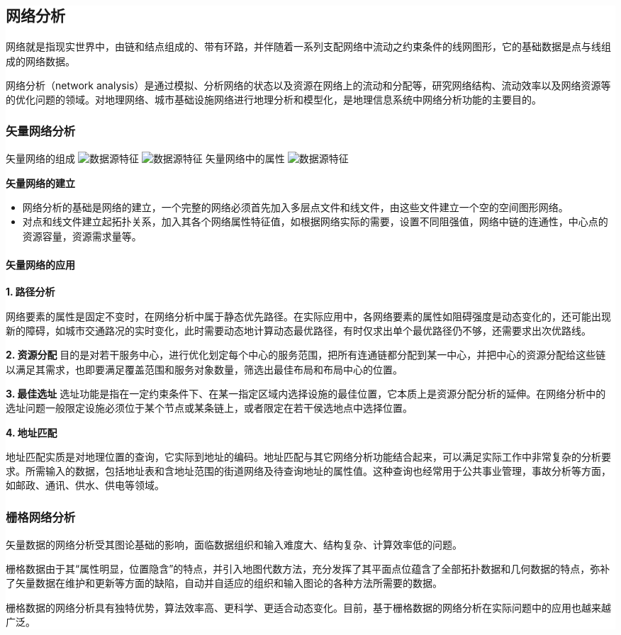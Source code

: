 ## 网络分析

网络就是指现实世界中，由链和结点组成的、带有环路，并伴随着一系列支配网络中流动之约束条件的线网图形，它的基础数据是点与线组成的网络数据。

网络分析（network analysis）是通过模拟、分析网络的状态以及资源在网络上的流动和分配等，研究网络结构、流动效率以及网络资源等的优化问题的领域。对地理网络、城市基础设施网络进行地理分析和模型化，是地理信息系统中网络分析功能的主要目的。

### 矢量网络分析

矢量网络的组成
![数据源特征](/images/geometry/7-空间分析/img41.png)
![数据源特征](/images/geometry/7-空间分析/img42.png)
矢量网络中的属性
![数据源特征](/images/geometry/7-空间分析/img43.png)

**矢量网络的建立**

- 网络分析的基础是网络的建立，一个完整的网络必须首先加入多层点文件和线文件，由这些文件建立一个空的空间图形网络。
- 对点和线文件建立起拓扑关系，加入其各个网络属性特征值，如根据网络实际的需要，设置不同阻强值，网络中链的连通性，中心点的资源容量，资源需求量等。

#### 矢量网络的应用

**1. 路径分析**

网络要素的属性是固定不变时，在网络分析中属于静态优先路径。在实际应用中，各网络要素的属性如阻碍强度是动态变化的，还可能出现新的障碍，如城市交通路况的实时变化，此时需要动态地计算动态最优路径，有时仅求出单个最优路径仍不够，还需要求出次优路线。

**2. 资源分配**
目的是对若干服务中心，进行优化划定每个中心的服务范围，把所有连通链都分配到某一中心，并把中心的资源分配给这些链以满足其需求，也即要满足覆盖范围和服务对象数量，筛选出最佳布局和布局中心的位置。

**3. 最佳选址**
选址功能是指在一定约束条件下、在某一指定区域内选择设施的最佳位置，它本质上是资源分配分析的延伸。在网络分析中的选址问题一般限定设施必须位于某个节点或某条链上，或者限定在若干侯选地点中选择位置。

**4. 地址匹配**

地址匹配实质是对地理位置的查询，它实际到地址的编码。地址匹配与其它网络分析功能结合起来，可以满足实际工作中非常复杂的分析要求。所需输入的数据，包括地址表和含地址范围的街道网络及待查询地址的属性值。这种查询也经常用于公共事业管理，事故分析等方面，如邮政、通讯、供水、供电等领域。

### 栅格网络分析

矢量数据的网络分析受其图论基础的影响，面临数据组织和输入难度大、结构复杂、计算效率低的问题。

栅格数据由于其“属性明显，位置隐含”的特点，并引入地图代数方法，充分发挥了其平面点位蕴含了全部拓扑数据和几何数据的特点，弥补了矢量数据在维护和更新等方面的缺陷，自动并自适应的组织和输入图论的各种方法所需要的数据。

栅格数据的网络分析具有独特优势，算法效率高、更科学、更适合动态变化。目前，基于栅格数据的网络分析在实际问题中的应用也越来越广泛。
